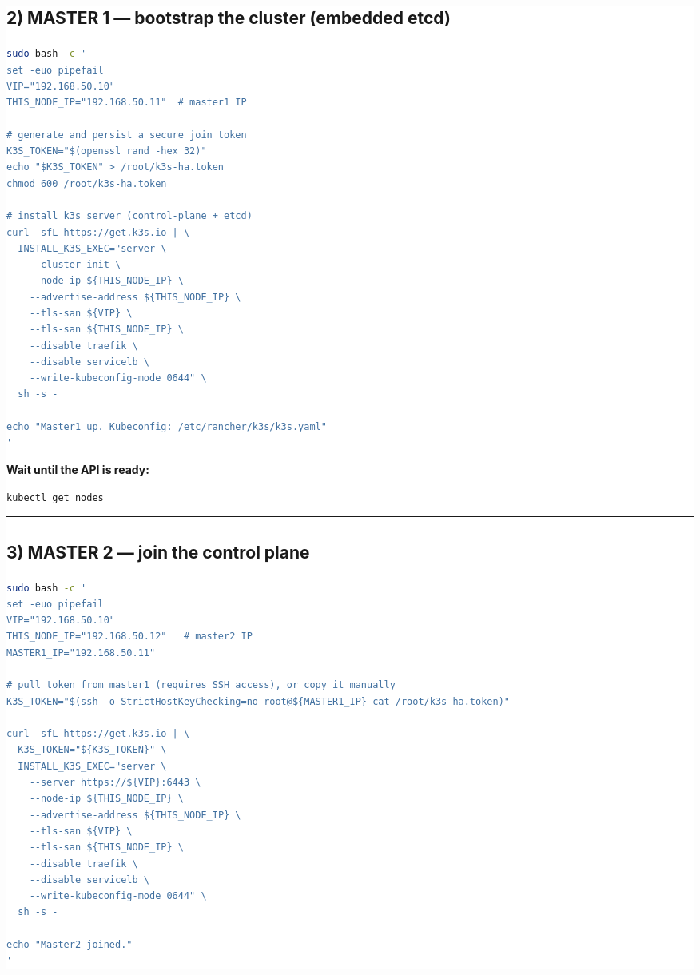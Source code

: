 ## 2) MASTER 1 — bootstrap the cluster (embedded etcd)

```bash
sudo bash -c '
set -euo pipefail
VIP="192.168.50.10"
THIS_NODE_IP="192.168.50.11"  # master1 IP

# generate and persist a secure join token
K3S_TOKEN="$(openssl rand -hex 32)"
echo "$K3S_TOKEN" > /root/k3s-ha.token
chmod 600 /root/k3s-ha.token

# install k3s server (control-plane + etcd)
curl -sfL https://get.k3s.io | \
  INSTALL_K3S_EXEC="server \
    --cluster-init \
    --node-ip ${THIS_NODE_IP} \
    --advertise-address ${THIS_NODE_IP} \
    --tls-san ${VIP} \
    --tls-san ${THIS_NODE_IP} \
    --disable traefik \
    --disable servicelb \
    --write-kubeconfig-mode 0644" \
  sh -s -

echo "Master1 up. Kubeconfig: /etc/rancher/k3s/k3s.yaml"
'
```

**Wait until the API is ready:**

```bash
kubectl get nodes
```

---

## 3) MASTER 2 — join the control plane

```bash
sudo bash -c '
set -euo pipefail
VIP="192.168.50.10"
THIS_NODE_IP="192.168.50.12"   # master2 IP
MASTER1_IP="192.168.50.11"

# pull token from master1 (requires SSH access), or copy it manually
K3S_TOKEN="$(ssh -o StrictHostKeyChecking=no root@${MASTER1_IP} cat /root/k3s-ha.token)"

curl -sfL https://get.k3s.io | \
  K3S_TOKEN="${K3S_TOKEN}" \
  INSTALL_K3S_EXEC="server \
    --server https://${VIP}:6443 \
    --node-ip ${THIS_NODE_IP} \
    --advertise-address ${THIS_NODE_IP} \
    --tls-san ${VIP} \
    --tls-san ${THIS_NODE_IP} \
    --disable traefik \
    --disable servicelb \
    --write-kubeconfig-mode 0644" \
  sh -s -

echo "Master2 joined."
'
```